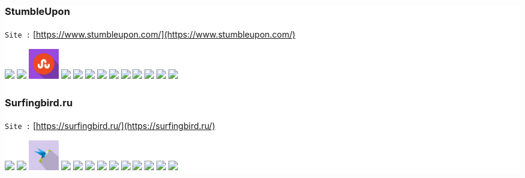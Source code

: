 ### StumbleUpon

<code>Site :</code> [https://www.stumbleupon.com/](https://www.stumbleupon.com/)

<img src="./images/logo-icons-opaque-background/stumbleupon.png" width="50px"/> <img src="./images/logo-icons-white-background/stumbleupon.jpg" width="50px"/> <img src="./images/logo-icons/stumbleupon.jpg" width="50px"/> <img src="./images/logo-icons-colorized-background-01/stumbleupon.jpg" width="50px"/> <img src="./images/logo-icons-colorized-background-02/stumbleupon.jpg" width="50px"/> <img src="./images/logo-icons-colorized-background-03/stumbleupon.jpg" width="50px"/> <img src="./images/logo-icons-colorized-background-04/stumbleupon.jpg" width="50px"/> <img src="./images/logo-icons-colorized-background-05/stumbleupon.jpg" width="50px"/> <img src="./images/logo-icons-colorized-background-06/stumbleupon.jpg" width="50px"/> <img src="./images/logo-icons-colorized-background-07/stumbleupon.jpg" width="50px"/> <img src="./images/logo-icons-colorized-background-08/stumbleupon.jpg" width="50px"/> <img src="./images/logo-icons-colorized-background-09/stumbleupon.jpg" width="50px"/> <img src="./images/logo-icons-colorized-background-10/stumbleupon.jpg" width="50px"/>

### Surfingbird.ru

<code>Site :</code> [https://surfingbird.ru/](https://surfingbird.ru/)

<img src="./images/logo-icons-opaque-background/surfingbird.ru.png" width="50px"/> <img src="./images/logo-icons-white-background/surfingbird.ru.jpg" width="50px"/> <img src="./images/logo-icons/surfingbird.ru.jpg" width="50px"/> <img src="./images/logo-icons-colorized-background-01/surfingbird.ru.jpg" width="50px"/> <img src="./images/logo-icons-colorized-background-02/surfingbird.ru.jpg" width="50px"/> <img src="./images/logo-icons-colorized-background-03/surfingbird.ru.jpg" width="50px"/> <img src="./images/logo-icons-colorized-background-04/surfingbird.ru.jpg" width="50px"/> <img src="./images/logo-icons-colorized-background-05/surfingbird.ru.jpg" width="50px"/> <img src="./images/logo-icons-colorized-background-06/surfingbird.ru.jpg" width="50px"/> <img src="./images/logo-icons-colorized-background-07/surfingbird.ru.jpg" width="50px"/> <img src="./images/logo-icons-colorized-background-08/surfingbird.ru.jpg" width="50px"/> <img src="./images/logo-icons-colorized-background-09/surfingbird.ru.jpg" width="50px"/> <img src="./images/logo-icons-colorized-background-10/surfingbird.ru.jpg" width="50px"/>
